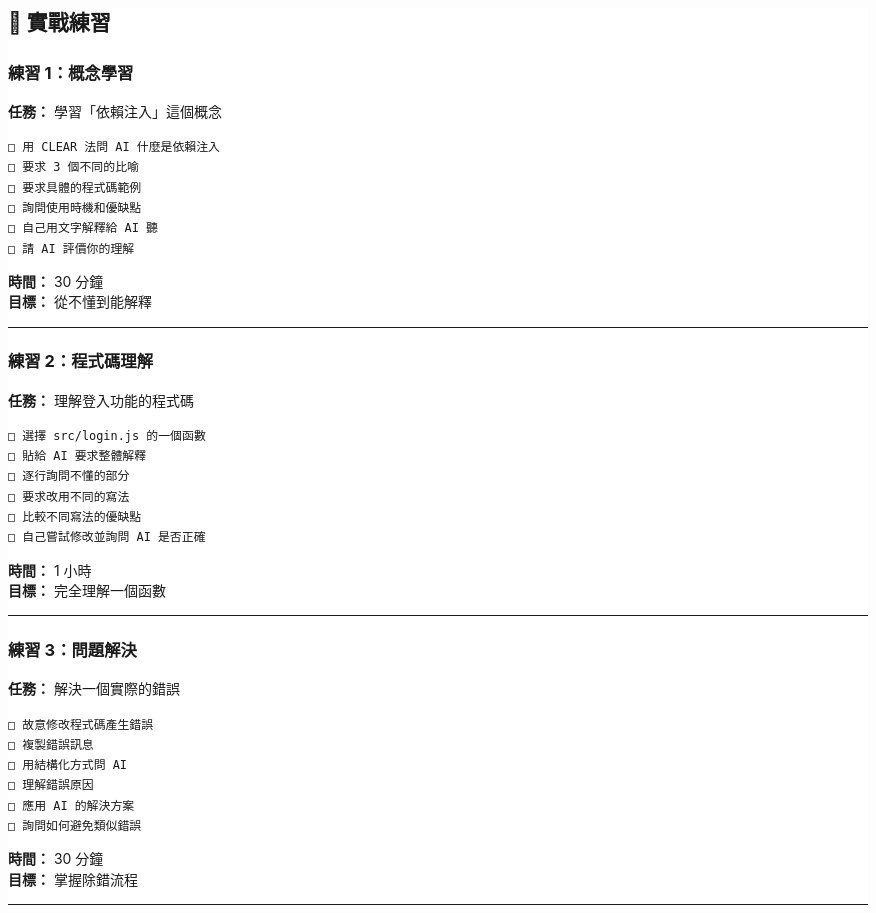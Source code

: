 
## 🎯 實戰練習

### 練習 1：概念學習

**任務：** 學習「依賴注入」這個概念

```
□ 用 CLEAR 法問 AI 什麼是依賴注入
□ 要求 3 個不同的比喻
□ 要求具體的程式碼範例
□ 詢問使用時機和優缺點
□ 自己用文字解釋給 AI 聽
□ 請 AI 評價你的理解
```

**時間：** 30 分鐘  
**目標：** 從不懂到能解釋

---

### 練習 2：程式碼理解

**任務：** 理解登入功能的程式碼

```
□ 選擇 src/login.js 的一個函數
□ 貼給 AI 要求整體解釋
□ 逐行詢問不懂的部分
□ 要求改用不同的寫法
□ 比較不同寫法的優缺點
□ 自己嘗試修改並詢問 AI 是否正確
```

**時間：** 1 小時  
**目標：** 完全理解一個函數

---

### 練習 3：問題解決

**任務：** 解決一個實際的錯誤

```
□ 故意修改程式碼產生錯誤
□ 複製錯誤訊息
□ 用結構化方式問 AI
□ 理解錯誤原因
□ 應用 AI 的解決方案
□ 詢問如何避免類似錯誤
```

**時間：** 30 分鐘  
**目標：** 掌握除錯流程

---
